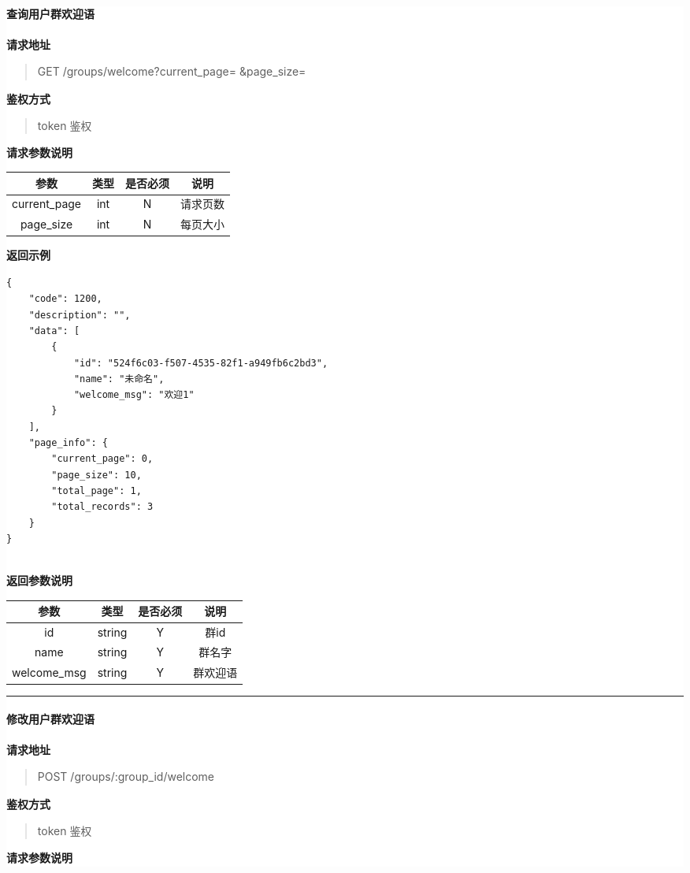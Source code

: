 #### 查询用户群欢迎语
	
**请求地址**
>GET /groups/welcome?current_page= &page_size=
	
**鉴权方式**
> token 鉴权
	
**请求参数说明** 
	
参数 | 类型 | 是否必须 | 说明
:---:|:---:|:---:|:---:
current_page | int | N | 请求页数
page_size | int | N | 每页大小

**返回示例**
```
{
    "code": 1200,
    "description": "",
    "data": [
        {
            "id": "524f6c03-f507-4535-82f1-a949fb6c2bd3",
            "name": "未命名",
            "welcome_msg": "欢迎1"
        }
    ],
    "page_info": {
        "current_page": 0,
        "page_size": 10,
        "total_page": 1,
        "total_records": 3
    }
}
	
```
**返回参数说明**
	
参数 | 类型 | 是否必须 | 说明
:---:|:---:|:---:|:---:
id |string | Y | 群id
name | string | Y| 群名字
welcome_msg |string | Y| 群欢迎语
---


#### 修改用户群欢迎语
	
**请求地址**
>POST /groups/:group_id/welcome

**鉴权方式**
> token 鉴权
	
**请求参数说明** 
	